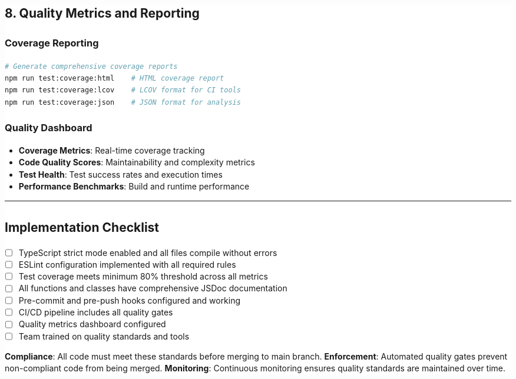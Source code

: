 ## 8. Quality Metrics and Reporting

### Coverage Reporting

```bash
# Generate comprehensive coverage reports
npm run test:coverage:html    # HTML coverage report
npm run test:coverage:lcov    # LCOV format for CI tools
npm run test:coverage:json    # JSON format for analysis
```

### Quality Dashboard

- **Coverage Metrics**: Real-time coverage tracking
- **Code Quality Scores**: Maintainability and complexity metrics
- **Test Health**: Test success rates and execution times
- **Performance Benchmarks**: Build and runtime performance

---

## Implementation Checklist

- [ ] TypeScript strict mode enabled and all files compile without errors
- [ ] ESLint configuration implemented with all required rules
- [ ] Test coverage meets minimum 80% threshold across all metrics
- [ ] All functions and classes have comprehensive JSDoc documentation
- [ ] Pre-commit and pre-push hooks configured and working
- [ ] CI/CD pipeline includes all quality gates
- [ ] Quality metrics dashboard configured
- [ ] Team trained on quality standards and tools

**Compliance**: All code must meet these standards before merging to main branch.
**Enforcement**: Automated quality gates prevent non-compliant code from being merged.
**Monitoring**: Continuous monitoring ensures quality standards are maintained over time.
